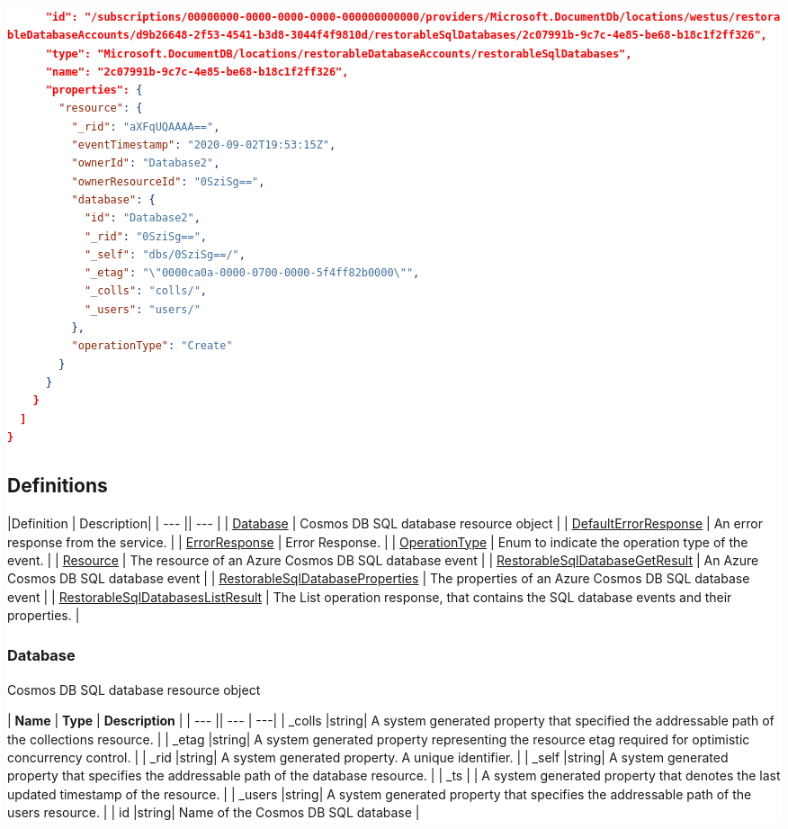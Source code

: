 ```json
      "id": "/subscriptions/00000000-0000-0000-0000-000000000000/providers/Microsoft.DocumentDb/locations/westus/restorableDatabaseAccounts/d9b26648-2f53-4541-b3d8-3044f4f9810d/restorableSqlDatabases/2c07991b-9c7c-4e85-be68-b18c1f2ff326",
      "type": "Microsoft.DocumentDB/locations/restorableDatabaseAccounts/restorableSqlDatabases",
      "name": "2c07991b-9c7c-4e85-be68-b18c1f2ff326",
      "properties": {
        "resource": {
          "_rid": "aXFqUQAAAA==",
          "eventTimestamp": "2020-09-02T19:53:15Z",
          "ownerId": "Database2",
          "ownerResourceId": "0SziSg==",
          "database": {
            "id": "Database2",
            "_rid": "0SziSg==",
            "_self": "dbs/0SziSg==/",
            "_etag": "\"0000ca0a-0000-0700-0000-5f4ff82b0000\"",
            "_colls": "colls/",
            "_users": "users/"
          },
          "operationType": "Create"
        }
      }
    }
  ]
}
```

## Definitions

|Definition  | Description|
| --- || --- |
| [Database](#database) | Cosmos DB SQL database resource object |
| [DefaultErrorResponse](#defaulterrorresponse) | An error response from the service. |
| [ErrorResponse](#errorresponse) | Error Response. |
| [OperationType](#operationtype) | Enum to indicate the operation type of the event. |
| [Resource](#resource) | The resource of an Azure Cosmos DB SQL database event |
| [RestorableSqlDatabaseGetResult](#restorablesqldatabasegetresult) | An Azure Cosmos DB SQL database event |
| [RestorableSqlDatabaseProperties](#restorablesqldatabaseproperties) | The properties of an Azure Cosmos DB SQL database event |
| [RestorableSqlDatabasesListResult](#restorablesqldatabaseslistresult) | The List operation response, that contains the SQL database events and their properties. |

### <a id="database"></a>Database

Cosmos DB SQL database resource object

| **Name** | **Type** | **Description** |
| --- || --- | ---|
| _colls |string| A system generated property that specified the addressable path of the collections resource. |
| _etag |string| A system generated property representing the resource etag required for optimistic concurrency control. |
| _rid |string| A system generated property. A unique identifier. |
| _self |string| A system generated property that specifies the addressable path of the database resource. |
| _ts | | A system generated property that denotes the last updated timestamp of the resource. |
| _users |string| A system generated property that specifies the addressable path of the users resource. |
| id |string| Name of the Cosmos DB SQL database |